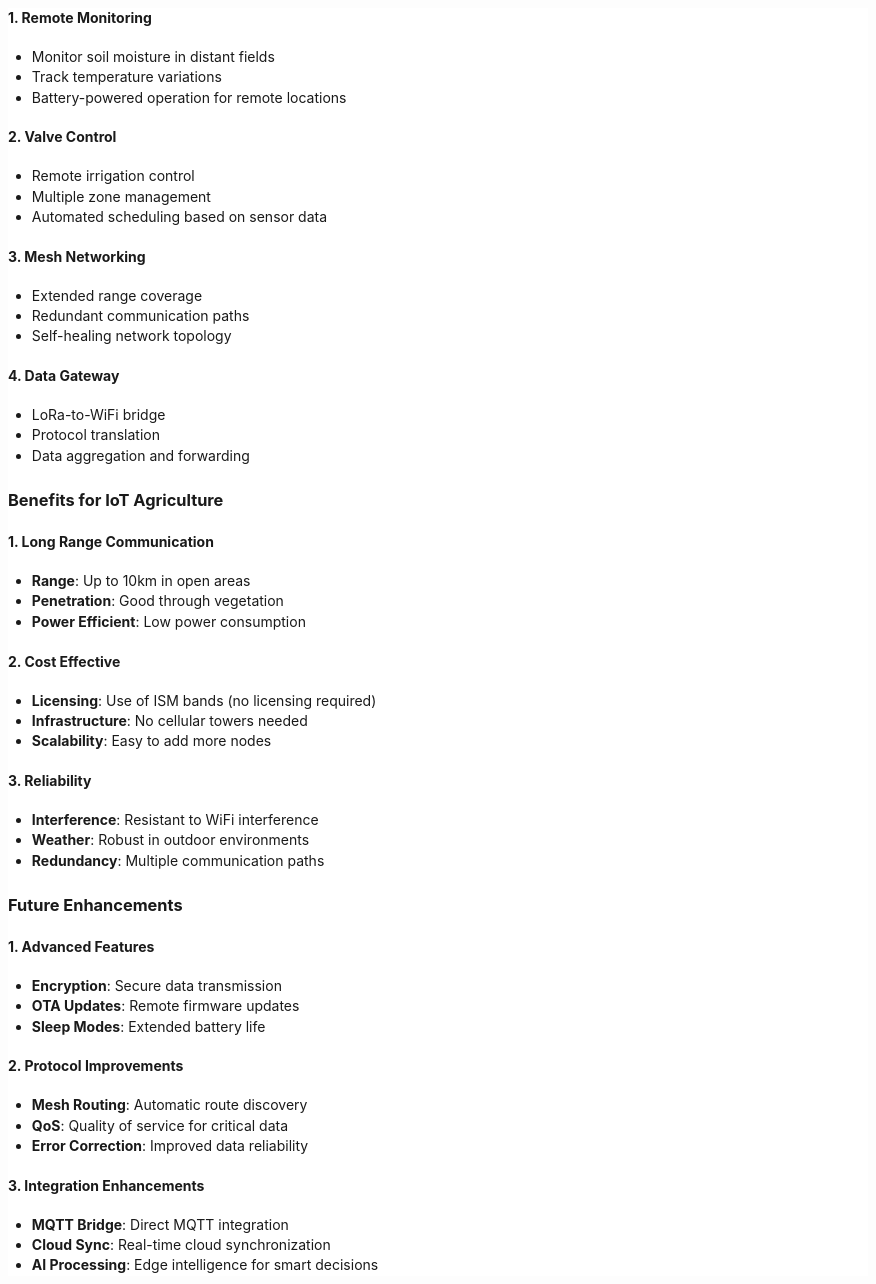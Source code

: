 #### 1. Remote Monitoring
- Monitor soil moisture in distant fields
- Track temperature variations
- Battery-powered operation for remote locations

#### 2. Valve Control
- Remote irrigation control
- Multiple zone management
- Automated scheduling based on sensor data

#### 3. Mesh Networking
- Extended range coverage
- Redundant communication paths
- Self-healing network topology

#### 4. Data Gateway
- LoRa-to-WiFi bridge
- Protocol translation
- Data aggregation and forwarding

### Benefits for IoT Agriculture

#### 1. Long Range Communication
- **Range**: Up to 10km in open areas
- **Penetration**: Good through vegetation
- **Power Efficient**: Low power consumption

#### 2. Cost Effective
- **Licensing**: Use of ISM bands (no licensing required)
- **Infrastructure**: No cellular towers needed
- **Scalability**: Easy to add more nodes

#### 3. Reliability
- **Interference**: Resistant to WiFi interference
- **Weather**: Robust in outdoor environments
- **Redundancy**: Multiple communication paths

### Future Enhancements

#### 1. Advanced Features
- **Encryption**: Secure data transmission
- **OTA Updates**: Remote firmware updates
- **Sleep Modes**: Extended battery life

#### 2. Protocol Improvements
- **Mesh Routing**: Automatic route discovery
- **QoS**: Quality of service for critical data
- **Error Correction**: Improved data reliability

#### 3. Integration Enhancements
- **MQTT Bridge**: Direct MQTT integration
- **Cloud Sync**: Real-time cloud synchronization
- **AI Processing**: Edge intelligence for smart decisions
